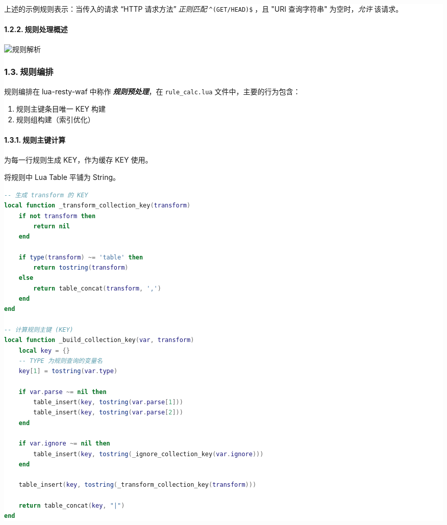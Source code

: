 上述的示例规则表示：当传入的请求 “HTTP 请求方法” *正则匹配*  `^(GET/HEAD)$` ，且 "URI 查询字符串"  为空时，*允许* 该请求。

#### 1.2.2. 规则处理概述

![规则解析](images/https%3A%2F%2Fs3-us-west-2.amazonaws.com%2Fsecure.notion-static.com%2F14fa86e6-413f-45b4-9b5a-cb9e5000a44d%2FUntitled.png)

### 1.3. 规则编排

规则编排在 lua-resty-waf 中称作 ***规则预处理***，在 `rule_calc.lua` 文件中，主要的行为包含：

1. 规则主键条目唯一 KEY 构建
2. 规则组构建（索引优化）



#### 1.3.1. 规则主键计算

为每一行规则生成 KEY，作为缓存 KEY 使用。

将规则中 Lua Table 平铺为 String。

```lua
-- 生成 transform 的 KEY
local function _transform_collection_key(transform)
	if not transform then
		return nil
	end

	if type(transform) ~= 'table' then
		return tostring(transform)
	else
		return table_concat(transform, ',')
	end
end

-- 计算规则主键 (KEY)
local function _build_collection_key(var, transform)
	local key = {}
	-- TYPE 为规则查询的变量名
	key[1] = tostring(var.type)

	if var.parse ~= nil then
		table_insert(key, tostring(var.parse[1]))
		table_insert(key, tostring(var.parse[2]))
	end

	if var.ignore ~= nil then
		table_insert(key, tostring(_ignore_collection_key(var.ignore)))
	end

	table_insert(key, tostring(_transform_collection_key(transform)))

	return table_concat(key, "|")
end
```
